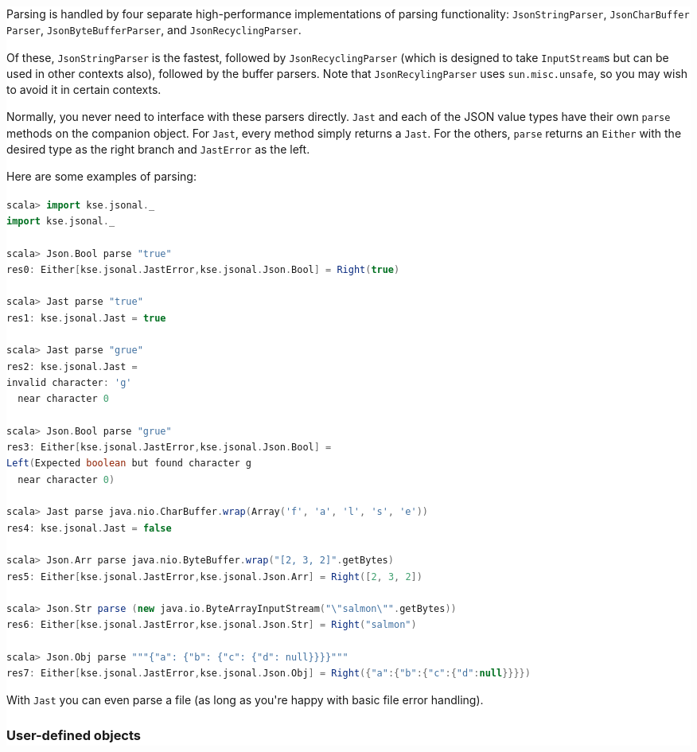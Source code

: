 Parsing is handled by four separate high-performance implementations of parsing functionality:
`JsonStringParser`, `JsonCharBufferParser`, `JsonByteBufferParser`, and `JsonRecyclingParser`.

Of these, `JsonStringParser` is the fastest, followed by `JsonRecyclingParser` (which is designed to
take `InputStream`s but can be used in other contexts also), followed by the buffer parsers.  Note
that `JsonRecylingParser` uses `sun.misc.unsafe`, so you may wish to avoid it in certain contexts.

Normally, you never need to interface with these parsers directly.  `Jast` and each of the JSON value
types have their own `parse` methods on the companion object.  For `Jast`, every method simply returns
a `Jast`.  For the others, `parse` returns an `Either` with the desired type as the right branch
and `JastError` as the left.

Here are some examples of parsing:

```scala
scala> import kse.jsonal._
import kse.jsonal._

scala> Json.Bool parse "true"
res0: Either[kse.jsonal.JastError,kse.jsonal.Json.Bool] = Right(true)

scala> Jast parse "true"
res1: kse.jsonal.Jast = true

scala> Jast parse "grue"
res2: kse.jsonal.Jast =
invalid character: 'g'
  near character 0

scala> Json.Bool parse "grue"
res3: Either[kse.jsonal.JastError,kse.jsonal.Json.Bool] =
Left(Expected boolean but found character g
  near character 0)

scala> Jast parse java.nio.CharBuffer.wrap(Array('f', 'a', 'l', 's', 'e'))
res4: kse.jsonal.Jast = false

scala> Json.Arr parse java.nio.ByteBuffer.wrap("[2, 3, 2]".getBytes)
res5: Either[kse.jsonal.JastError,kse.jsonal.Json.Arr] = Right([2, 3, 2])

scala> Json.Str parse (new java.io.ByteArrayInputStream("\"salmon\"".getBytes))
res6: Either[kse.jsonal.JastError,kse.jsonal.Json.Str] = Right("salmon")

scala> Json.Obj parse """{"a": {"b": {"c": {"d": null}}}}"""
res7: Either[kse.jsonal.JastError,kse.jsonal.Json.Obj] = Right({"a":{"b":{"c":{"d":null}}}})
```

With `Jast` you can even parse a file (as long as you're happy with basic file error handling).

### User-defined objects
